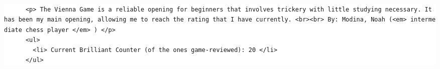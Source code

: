           <p> The Vienna Game is a reliable opening for beginners that involves trickery with little studying necessary. It has been my main opening, allowing me to reach the rating that I have currently. <br><br> By: Modina, Noah (<em> intermediate chess player </em> ) </p>
          <ul>
            <li> Current Brilliant Counter (of the ones game-reviewed): 20 </li>
          </ul>
  </body>
 
